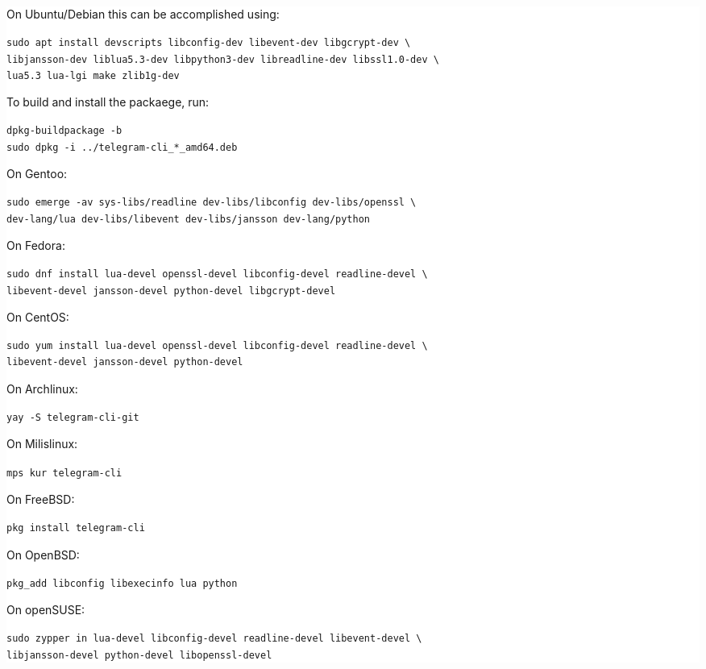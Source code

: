 On Ubuntu/Debian this can be accomplished using:

```shell
sudo apt install devscripts libconfig-dev libevent-dev libgcrypt-dev \
libjansson-dev liblua5.3-dev libpython3-dev libreadline-dev libssl1.0-dev \
lua5.3 lua-lgi make zlib1g-dev
```

To build and install the packaege, run:

```shell
dpkg-buildpackage -b
sudo dpkg -i ../telegram-cli_*_amd64.deb
```

On Gentoo:

```shell
sudo emerge -av sys-libs/readline dev-libs/libconfig dev-libs/openssl \
dev-lang/lua dev-libs/libevent dev-libs/jansson dev-lang/python
```

On Fedora:

```shell
sudo dnf install lua-devel openssl-devel libconfig-devel readline-devel \
libevent-devel jansson-devel python-devel libgcrypt-devel
```

On CentOS:

```shell
sudo yum install lua-devel openssl-devel libconfig-devel readline-devel \
libevent-devel jansson-devel python-devel
```

On Archlinux:

```shell
yay -S telegram-cli-git
```

On Milislinux:

```shell
mps kur telegram-cli
```
On FreeBSD:

```shell
pkg install telegram-cli
```

On OpenBSD:

```shell
pkg_add libconfig libexecinfo lua python
```

On openSUSE:

```shell
sudo zypper in lua-devel libconfig-devel readline-devel libevent-devel \
libjansson-devel python-devel libopenssl-devel
```
